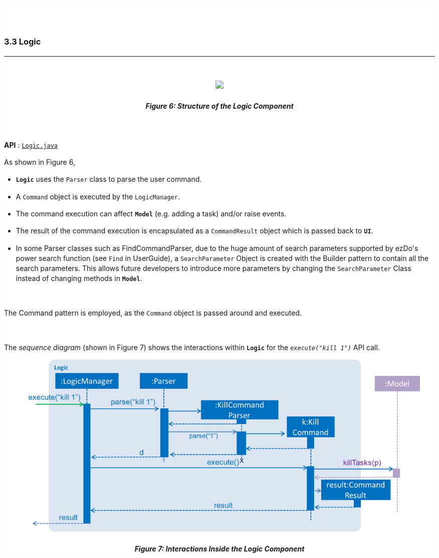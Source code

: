 <br><br>


### 3.3 Logic
---
<br>
<p align="center"><img src="images/LogicClassDiagram.png" width="800"></p>
<h5 align="center">Figure 6: Structure of the Logic Component</h5><br>

**API** : [`Logic.java`](../src/main/java/seedu/ezdo/logic/Logic.java)
<br>

As shown in Figure 6,
* **`Logic`** uses the `Parser` class to parse the user command.

* A `Command` object is executed by the `LogicManager`.

* The command execution can affect **`Model`** (e.g. adding a task) and/or raise events.

* The result of the command execution is encapsulated as a `CommandResult` object which is passed back to **`UI`**.

* In some Parser classes such as FindCommandParser, due to the huge amount of search parameters supported by ezDo's power search function (see `Find` in UserGuide), a `SearchParameter` Object is created with the Builder pattern to contain all the search parameters. This allows future developers to introduce more parameters by changing the `SearchParameter` Class instead of changing methods in **`Model`**.

<br>

The Command pattern is employed, as the `Command` object is passed around and executed.

<br>

The _sequence diagram_ (shown in Figure 7) shows the interactions within **`Logic`** for the _`execute("kill 1")`_ API call.<br>

<p align="center"><img src="images/DeletePersonSdForLogic.png" width="800"></p>
<h5 align="center">Figure 7: Interactions Inside the Logic Component</h5>
